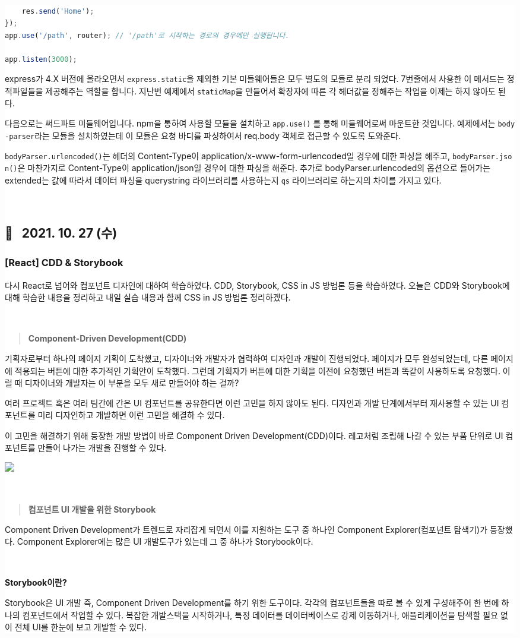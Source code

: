 ```js
    res.send('Home');
});
app.use('/path', router); // '/path'로 시작하는 경로의 경우에만 실행됩니다.
　
app.listen(3000);
```

express가 4.X 버전에 올라오면서 `express.static`을 제외한 기본 미들웨어들은 모두 별도의 모듈로 분리 되었다. 7번줄에서 사용한 이 메서드는 정적파일들을 제공해주는 역할을 합니다. 지난번 예제에서 `staticMap`을 만들어서 확장자에 따른 각 헤더값을 정해주는 작업을 이제는 하지 않아도 된다.

다음으로는 써드파트 미들웨어입니다. npm을 통하여 사용할 모듈을 설치하고 `app.use()` 를 통해 미들웨어로써 마운트한 것입니다. 예제에서는 `body-parser`라는 모듈을 설치하였는데 이 모듈은 요청 바디를 파싱하여서 req.body 객체로 접근할 수 있도록 도와준다.

`bodyParser.urlencoded()`는 헤더의 Content-Type이 application/x-www-form-urlencoded일 경우에 대한 파싱을 해주고, `bodyParser.json()`은 마찬가지로 Content-Type이 application/json일 경우에 대한 파싱을 해준다. 추가로 bodyParser.urlencoded의 옵션으로 들어가는 extended는 값에 따라서 데이터 파싱을 querystring 라이브러리를 사용하는지 `qs` 라이브러리로 하는지의 차이를 가지고 있다.

&nbsp;

## 📆 &nbsp; 2021. 10. 27 (수)

### <span>[React] CDD & Storybook</span>

다시 React로 넘어와 컴포넌트 디자인에 대하여 학습하였다. CDD, Storybook, CSS in JS 방법론 등을 학습하였다. 오늘은 CDD와 Storybook에 대해 학습한 내용을 정리하고 내일 실습 내용과 함께 CSS in JS 방법론 정리하겠다.

&nbsp;

> **Component-Driven Development(CDD)**

기획자로부터 하나의 페이지 기획이 도착했고, 디자이너와 개발자가 협력하여 디자인과 개발이 진행되었다.
페이지가 모두 완성되었는데, 다른 페이지에 적용되는 버튼에 대한 추가적인 기획안이 도착했다.
그런데 기획자가 버튼에 대한 기획을 이전에 요청했던 버튼과 똑같이 사용하도록 요청했다.
이럴 때 디자이너와 개발자는 이 부분을 모두 새로 만들어야 하는 걸까?

여러 프로젝트 혹은 여러 팀간에 간은 UI 컴포넌트를 공유한다면 이런 고민을 하지 않아도 된다.
디자인과 개발 단계에서부터 재사용할 수 있는 UI 컴포넌트를 미리 디자인하고 개발하면 이런 고민을 해결하 수 있다.

이 고민을 해결하기 위해 등장한 개발 방법이 바로 Component Driven Development(CDD)이다.
레고처럼 조립해 나갈 수 있는 부품 단위로 UI 컴포넌트를 만들어 나가는 개발을 진행할 수 있다.

![](https://images.velog.io/images/quato/post/8863869d-c86f-49bb-b9d7-22c0f23e76d4/image.png)

&nbsp;

> **컴포넌트 UI 개발을 위한 Storybook**

Component Driven Development가 트렌드로 자리잡게 되면서 이를 지원하는 도구 중 하나인 Component Explorer(컴포넌트 탐색기)가 등장했다. Component Explorer에는 많은 UI 개발도구가 있는데 그 중 하나가 Storybook이다.

&nbsp;

**Storybook이란?**

Storybook은 UI 개발 즉, Component Driven Development를 하기 위한 도구이다. 각각의 컴포넌트들을 따로 볼 수 있게 구성해주어 한 번에 하나의 컴포넌트에서 작업할 수 있다. 복잡한 개발스택을 시작하거나, 특정 데이터를 데이터베이스로 강제 이동하거나, 애플리케이션을 탐색할 필요 없이 전체 UI를 한눈에 보고 개발할 수 있다.
